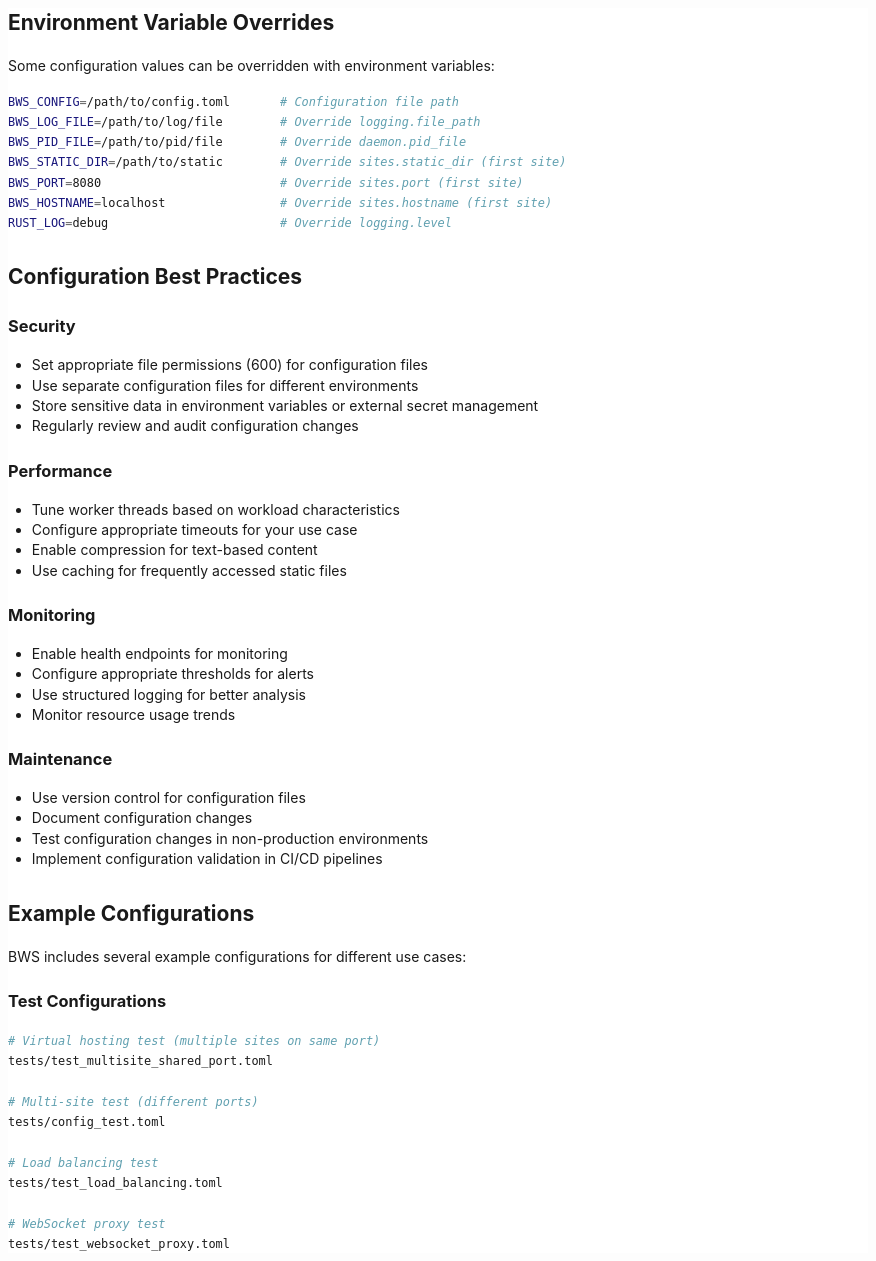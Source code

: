 
## Environment Variable Overrides

Some configuration values can be overridden with environment variables:

```bash
BWS_CONFIG=/path/to/config.toml       # Configuration file path
BWS_LOG_FILE=/path/to/log/file        # Override logging.file_path
BWS_PID_FILE=/path/to/pid/file        # Override daemon.pid_file
BWS_STATIC_DIR=/path/to/static        # Override sites.static_dir (first site)
BWS_PORT=8080                         # Override sites.port (first site)
BWS_HOSTNAME=localhost                # Override sites.hostname (first site)
RUST_LOG=debug                        # Override logging.level
```

## Configuration Best Practices

### Security
- Set appropriate file permissions (600) for configuration files
- Use separate configuration files for different environments
- Store sensitive data in environment variables or external secret management
- Regularly review and audit configuration changes

### Performance
- Tune worker threads based on workload characteristics
- Configure appropriate timeouts for your use case
- Enable compression for text-based content
- Use caching for frequently accessed static files

### Monitoring
- Enable health endpoints for monitoring
- Configure appropriate thresholds for alerts
- Use structured logging for better analysis
- Monitor resource usage trends

### Maintenance
- Use version control for configuration files
- Document configuration changes
- Test configuration changes in non-production environments
- Implement configuration validation in CI/CD pipelines

## Example Configurations

BWS includes several example configurations for different use cases:

### Test Configurations

```bash
# Virtual hosting test (multiple sites on same port)
tests/test_multisite_shared_port.toml

# Multi-site test (different ports)
tests/config_test.toml

# Load balancing test
tests/test_load_balancing.toml

# WebSocket proxy test
tests/test_websocket_proxy.toml
```
